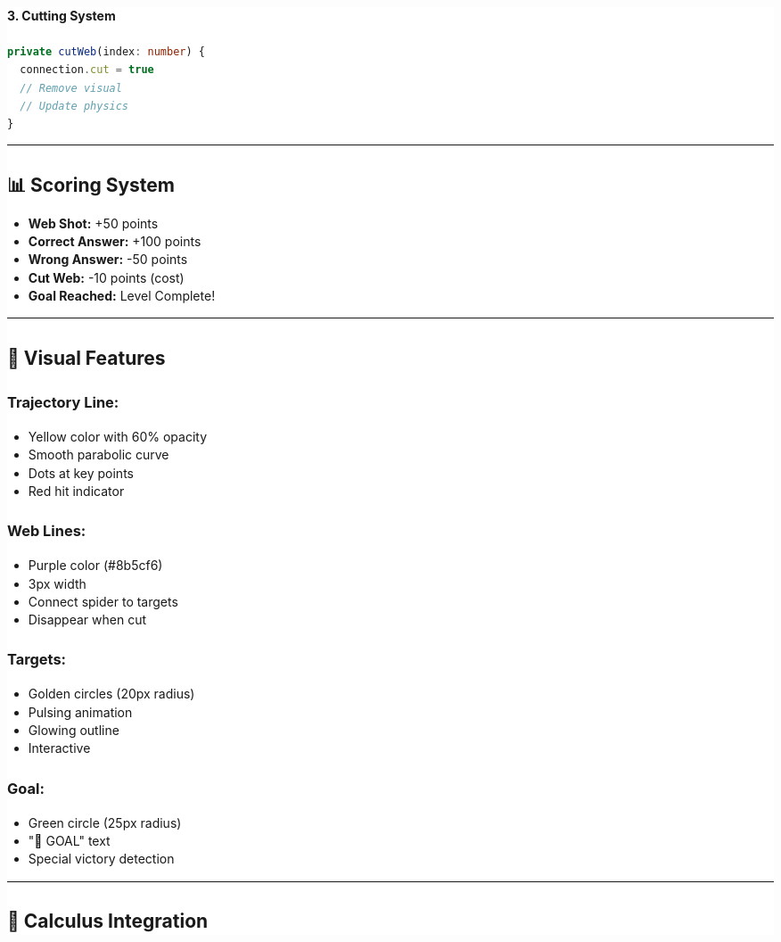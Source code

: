 #### 3. Cutting System
```typescript
private cutWeb(index: number) {
  connection.cut = true
  // Remove visual
  // Update physics
}
```

---

## 📊 Scoring System

- **Web Shot:** +50 points
- **Correct Answer:** +100 points
- **Wrong Answer:** -50 points
- **Cut Web:** -10 points (cost)
- **Goal Reached:** Level Complete!

---

## 🎨 Visual Features

### Trajectory Line:
- Yellow color with 60% opacity
- Smooth parabolic curve
- Dots at key points
- Red hit indicator

### Web Lines:
- Purple color (#8b5cf6)
- 3px width
- Connect spider to targets
- Disappear when cut

### Targets:
- Golden circles (20px radius)
- Pulsing animation
- Glowing outline
- Interactive

### Goal:
- Green circle (25px radius)
- "🎯 GOAL" text
- Special victory detection

---

## 📐 Calculus Integration

